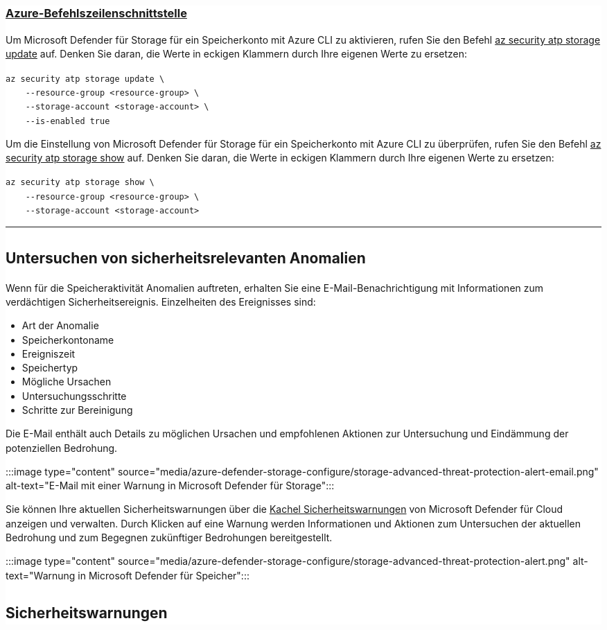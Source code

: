 ### <a name="azure-cli"></a>[Azure-Befehlszeilenschnittstelle](#tab/azure-cli)

Um Microsoft Defender für Storage für ein Speicherkonto mit Azure CLI zu aktivieren, rufen Sie den Befehl [az security atp storage update](/cli/azure/security/atp/storage#az_security_atp_storage_update) auf. Denken Sie daran, die Werte in eckigen Klammern durch Ihre eigenen Werte zu ersetzen:

```azurecli
az security atp storage update \
    --resource-group <resource-group> \
    --storage-account <storage-account> \
    --is-enabled true
```

Um die Einstellung von Microsoft Defender für Storage für ein Speicherkonto mit Azure CLI zu überprüfen, rufen Sie den Befehl [az security atp storage show](/cli/azure/security/atp/storage#az_security_atp_storage_show) auf. Denken Sie daran, die Werte in eckigen Klammern durch Ihre eigenen Werte zu ersetzen:

```azurecli
az security atp storage show \
    --resource-group <resource-group> \
    --storage-account <storage-account>
```

---

## <a name="explore-security-anomalies"></a>Untersuchen von sicherheitsrelevanten Anomalien

Wenn für die Speicheraktivität Anomalien auftreten, erhalten Sie eine E-Mail-Benachrichtigung mit Informationen zum verdächtigen Sicherheitsereignis. Einzelheiten des Ereignisses sind:

- Art der Anomalie
- Speicherkontoname
- Ereigniszeit
- Speichertyp
- Mögliche Ursachen
- Untersuchungsschritte
- Schritte zur Bereinigung

Die E-Mail enthält auch Details zu möglichen Ursachen und empfohlenen Aktionen zur Untersuchung und Eindämmung der potenziellen Bedrohung.

:::image type="content" source="media/azure-defender-storage-configure/storage-advanced-threat-protection-alert-email.png" alt-text="E-Mail mit einer Warnung in Microsoft Defender für Storage":::

Sie können Ihre aktuellen Sicherheitswarnungen über die [Kachel Sicherheitswarnungen](../../security-center/security-center-managing-and-responding-alerts.md) von Microsoft Defender für Cloud anzeigen und verwalten. Durch Klicken auf eine Warnung werden Informationen und Aktionen zum Untersuchen der aktuellen Bedrohung und zum Begegnen zukünftiger Bedrohungen bereitgestellt.

:::image type="content" source="media/azure-defender-storage-configure/storage-advanced-threat-protection-alert.png" alt-text="Warnung in Microsoft Defender für Speicher":::

## <a name="security-alerts"></a>Sicherheitswarnungen
